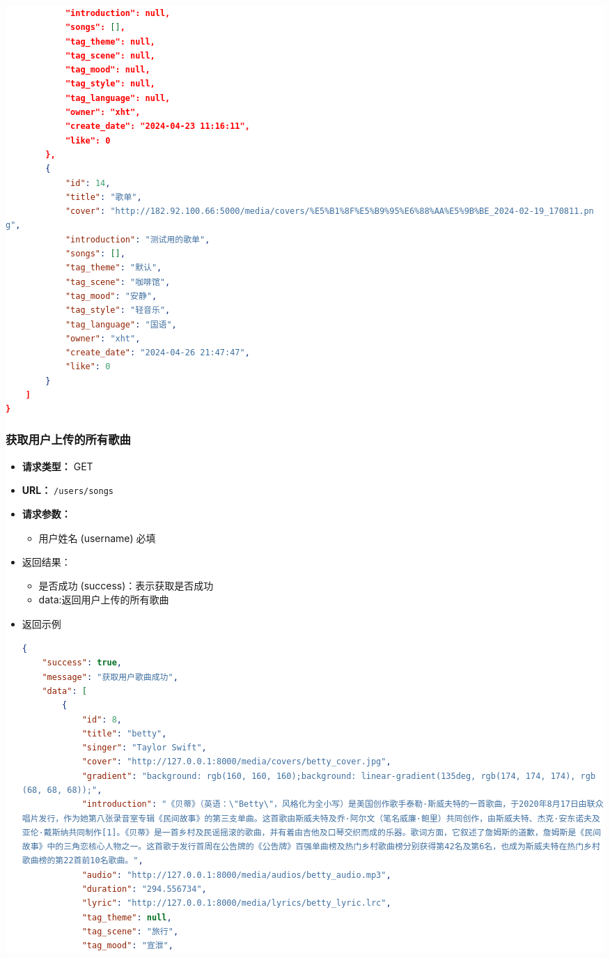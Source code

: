   ```json
              "introduction": null,
              "songs": [],
              "tag_theme": null,
              "tag_scene": null,
              "tag_mood": null,
              "tag_style": null,
              "tag_language": null,
              "owner": "xht",
              "create_date": "2024-04-23 11:16:11",
              "like": 0
          },
          {
              "id": 14,
              "title": "歌单",
              "cover": "http://182.92.100.66:5000/media/covers/%E5%B1%8F%E5%B9%95%E6%88%AA%E5%9B%BE_2024-02-19_170811.png",
              "introduction": "测试用的歌单",
              "songs": [],
              "tag_theme": "默认",
              "tag_scene": "咖啡馆",
              "tag_mood": "安静",
              "tag_style": "轻音乐",
              "tag_language": "国语",
              "owner": "xht",
              "create_date": "2024-04-26 21:47:47",
              "like": 0
          }
      ]
  }
  ```

### 获取用户上传的所有歌曲
- **请求类型：** GET
- **URL：** `/users/songs`
- **请求参数：**

  - 用户姓名 (username) 必填
- 返回结果：
  - 是否成功 (success)：表示获取是否成功
  - data:返回用户上传的所有歌曲
- 返回示例

  ```json
  {
      "success": true,
      "message": "获取用户歌曲成功",
      "data": [
          {
              "id": 8,
              "title": "betty",
              "singer": "Taylor Swift",
              "cover": "http://127.0.0.1:8000/media/covers/betty_cover.jpg",
              "gradient": "background: rgb(160, 160, 160);background: linear-gradient(135deg, rgb(174, 174, 174), rgb(68, 68, 68));",
              "introduction": "《贝蒂》（英语：\"Betty\"，风格化为全小写）是美国创作歌手泰勒·斯威夫特的一首歌曲，于2020年8月17日由联众唱片发行，作为她第八张录音室专辑《民间故事》的第三支单曲。这首歌由斯威夫特及乔·阿尔文（笔名威廉·鲍里）共同创作，由斯威夫特、杰克·安东诺夫及亚伦·戴斯纳共同制作[1]。《贝蒂》是一首乡村及民谣摇滚的歌曲，并有着由吉他及口琴交织而成的乐器。歌词方面，它叙述了詹姆斯的道歉，詹姆斯是《民间故事》中的三角恋核心人物之一。这首歌于发行首周在公告牌的《公告牌》百强单曲榜及热门乡村歌曲榜分别获得第42名及第6名，也成为斯威夫特在热门乡村歌曲榜的第22首前10名歌曲。",
              "audio": "http://127.0.0.1:8000/media/audios/betty_audio.mp3",
              "duration": "294.556734",
              "lyric": "http://127.0.0.1:8000/media/lyrics/betty_lyric.lrc",
              "tag_theme": null,
              "tag_scene": "旅行",
              "tag_mood": "宣泄",
  ```
